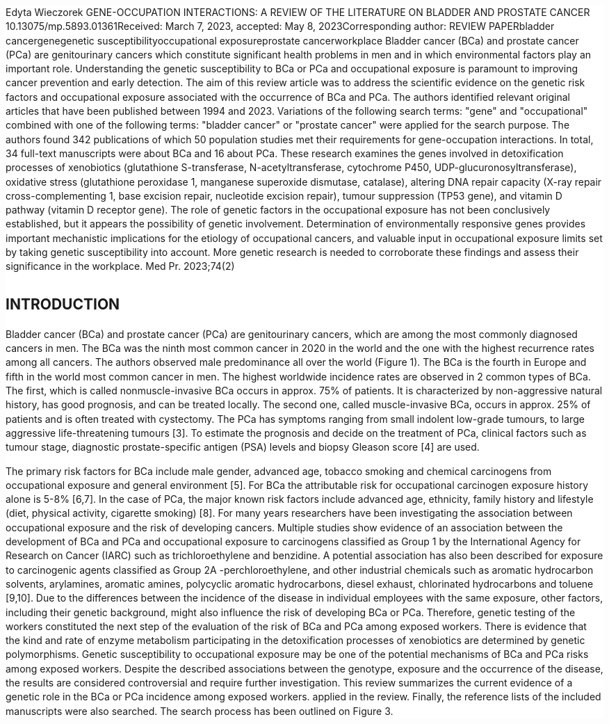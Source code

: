 Edyta Wieczorek 
GENE-OCCUPATION INTERACTIONS: A REVIEW OF THE LITERATURE ON BLADDER AND PROSTATE CANCER
10.13075/mp.5893.01361Received: March 7, 2023, accepted: May 8, 2023Corresponding author: REVIEW PAPERbladder cancergenegenetic susceptibilityoccupational exposureprostate cancerworkplace
Bladder cancer (BCa) and prostate cancer (PCa) are genitourinary cancers which constitute significant health problems in men and in which environmental factors play an important role. Understanding the genetic susceptibility to BCa or PCa and occupational exposure is paramount to improving cancer prevention and early detection. The aim of this review article was to address the scientific evidence on the genetic risk factors and occupational exposure associated with the occurrence of BCa and PCa. The authors identified relevant original articles that have been published between 1994 and 2023. Variations of the following search terms: "gene" and "occupational" combined with one of the following terms: "bladder cancer" or "prostate cancer" were applied for the search purpose. The authors found 342 publications of which 50 population studies met their requirements for gene-occupation interactions. In total, 34 full-text manuscripts were about BCa and 16 about PCa. These research examines the genes involved in detoxification processes of xenobiotics (glutathione S-transferase, N-acetyltransferase, cytochrome P450, UDP-glucuronosyltransferase), oxidative stress (glutathione peroxidase 1, manganese superoxide dismutase, catalase), altering DNA repair capacity (X-ray repair cross-complementing 1, base excision repair, nucleotide excision repair), tumour suppression (TP53 gene), and vitamin D pathway (vitamin D receptor gene). The role of genetic factors in the occupational exposure has not been conclusively established, but it appears the possibility of genetic involvement. Determination of environmentally responsive genes provides important mechanistic implications for the etiology of occupational cancers, and valuable input in occupational exposure limits set by taking genetic susceptibility into account. More genetic research is needed to corroborate these findings and assess their significance in the workplace. Med Pr. 2023;74(2)

## INTRODUCTION

Bladder cancer (BCa) and prostate cancer (PCa) are genitourinary cancers, which are among the most commonly diagnosed cancers in men. The BCa was the ninth most common cancer in 2020 in the world and the one with the highest recurrence rates among all cancers. The authors observed male predominance all over the world (Figure 1). The BCa is the fourth in Europe and fifth in the world most common cancer in men. The highest worldwide incidence rates are observed in 2 common types of BCa. The first, which is called nonmuscle-invasive BCa occurs in approx. 75% of patients. It is characterized by non-aggressive natural history, has good prognosis, and can be treated locally. The second one, called muscle-invasive BCa, occurs in approx. 25% of patients and is often treated with cystectomy. The PCa has symptoms ranging from small indolent low-grade tumours, to large aggressive life-threatening tumours [3]. To estimate the prognosis and decide on the treatment of PCa, clinical factors such as tumour stage, diagnostic prostate-specific antigen (PSA) levels and biopsy Gleason score [4] are used.

The primary risk factors for BCa include male gender, advanced age, tobacco smoking and chemical carcinogens from occupational exposure and general environment [5]. For BCa the attributable risk for occupational carcinogen exposure history alone is 5-8% [6,7]. In the case of PCa, the major known risk factors include advanced age, ethnicity, family history and lifestyle (diet, physical activity, cigarette smoking) [8]. For many years researchers have been investigating the association between occupational exposure and the risk of developing cancers. Multiple studies show evidence of an association between the development of BCa and PCa and occupational exposure to carcinogens classified as Group 1 by the International Agency for Research on Cancer (IARC) such as trichloroethylene and benzidine. A potential association has also been described for exposure to carcinogenic agents classified as Group 2A -perchloroethylene, and other industrial chemicals such as aromatic hydrocarbon solvents, arylamines, aromatic amines, polycyclic aromatic hydrocarbons, diesel exhaust, chlorinated hydrocarbons and toluene [9,10]. Due to the differences between the incidence of the disease in individual employees with the same exposure, other factors, including their genetic background, might also influence the risk of developing BCa or PCa. Therefore, genetic testing of the workers constituted the next step of the evaluation of the risk of BCa and PCa among exposed workers. There is evidence that the kind and rate of enzyme metabolism participating in the detoxification processes of xenobiotics are determined by genetic polymorphisms. Genetic susceptibility to occupational exposure may be one of the potential mechanisms of BCa and PCa risks among exposed workers. Despite the described associations between the genotype, exposure and the occurrence of the disease, the results are considered controversial and require further investigation. This review summarizes the current evidence of a genetic role in the BCa or PCa incidence among exposed workers.    applied in the review. Finally, the reference lists of the included manuscripts were also searched. The search process has been outlined on Figure 3.
